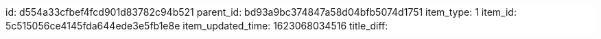 id: d554a33cfbef4fcd901d83782c94b521
parent_id: bd93a9bc374847a58d04bfb5074d1751
item_type: 1
item_id: 5c515056ce4145fda644ede3e5fb1e8e
item_updated_time: 1623068034516
title_diff: 